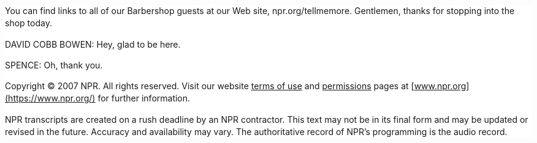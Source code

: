You can find links to all of our Barbershop guests at our Web site, npr.org/tellmemore. Gentlemen, thanks for stopping into the shop today.

DAVID COBB BOWEN: Hey, glad to be here.

SPENCE: Oh, thank you.

Copyright © 2007 NPR. All rights reserved. Visit our website [terms of use](https://www.npr.org/about-npr/179876898/terms-of-use) and [permissions](https://www.npr.org/about-npr/179881519/rights-and-permissions-information) pages at [www.npr.org](https://www.npr.org/) for further information.

NPR transcripts are created on a rush deadline by an NPR contractor. This text may not be in its final form and may be updated or revised in the future. Accuracy and availability may vary. The authoritative record of NPR’s programming is the audio record.